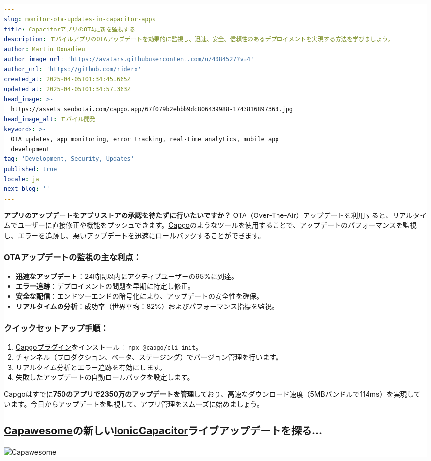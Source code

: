 ```yaml
---
slug: monitor-ota-updates-in-capacitor-apps
title: CapacitorアプリのOTA更新を監視する
description: モバイルアプリのOTAアップデートを効果的に監視し、迅速、安全、信頼性のあるデプロイメントを実現する方法を学びましょう。
author: Martin Donadieu
author_image_url: 'https://avatars.githubusercontent.com/u/4084527?v=4'
author_url: 'https://github.com/riderx'
created_at: 2025-04-05T01:34:45.665Z
updated_at: 2025-04-05T01:34:57.363Z
head_image: >-
  https://assets.seobotai.com/capgo.app/67f079b2ebbb9dc806439988-1743816897363.jpg
head_image_alt: モバイル開発
keywords: >-
  OTA updates, app monitoring, error tracking, real-time analytics, mobile app
  development
tag: 'Development, Security, Updates'
published: true
locale: ja
next_blog: ''
---
```

**アプリのアップデートをアプリストアの承認を待たずに行いたいですか？** OTA（Over-The-Air）アップデートを利用すると、リアルタイムでユーザーに直接修正や機能をプッシュできます。[Capgo](https://capgo.app/)のようなツールを使用することで、アップデートのパフォーマンスを監視し、エラーを追跡し、悪いアップデートを迅速にロールバックすることができます。

### OTAアップデートの監視の主な利点：

-   **迅速なアップデート**：24時間以内にアクティブユーザーの95%に到達。
-   **エラー追跡**：デプロイメントの問題を早期に特定し修正。
-   **安全な配信**：エンドツーエンドの暗号化により、アップデートの安全性を確保。
-   **リアルタイムの分析**：成功率（世界平均：82%）およびパフォーマンス指標を監視。

### クイックセットアップ手順：

1.  [Capgoプラグイン](https://capgo.app/plugins/)をインストール： `npx @capgo/cli init`。
2.  チャンネル（プロダクション、ベータ、ステージング）でバージョン管理を行います。
3.  リアルタイム分析とエラー追跡を有効にします。
4.  失敗したアップデートの自動ロールバックを設定します。

Capgoはすでに**750のアプリで2350万のアップデートを管理**しており、高速なダウンロード速度（5MBバンドルで114ms）を実現しています。今日からアップデートを監視して、アプリ管理をスムーズに始めましょう。

## [Capawesome](https://capawesome.io/)の新しい[Ionic](https://ionicframework.com/)[Capacitor](https://capacitorjs.com/)ライブアップデートを探る…

![Capawesome](https://assets.seobotai.com/capgo.app/67f079b2ebbb9dc806439988/5b1313ba32c189efb1a18534f5d1b0bc.jpg)

<iframe src="https://www.youtube.com/embed/pCDPwItv_ik" title="YouTube video player" frameborder="0" allow="accelerometer; autoplay; clipboard-write; encrypted-media; gyroscope; picture-in-picture; web-share" referrerpolicy="strict-origin-when-cross-origin" style="width: 100%; height: 500px;" allowfullscreen></iframe>
